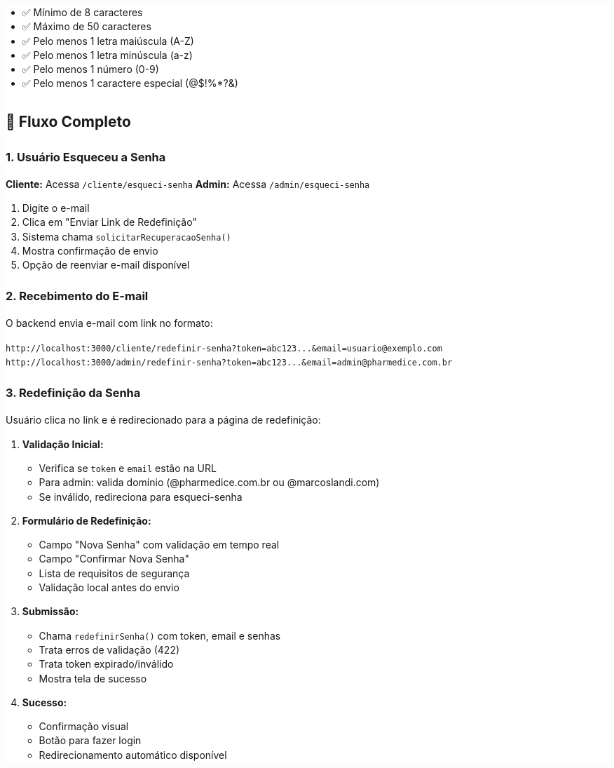 - ✅ Mínimo de 8 caracteres
- ✅ Máximo de 50 caracteres
- ✅ Pelo menos 1 letra maiúscula (A-Z)
- ✅ Pelo menos 1 letra minúscula (a-z)
- ✅ Pelo menos 1 número (0-9)
- ✅ Pelo menos 1 caractere especial (@$!%\*?&)

## 🚀 Fluxo Completo

### 1. Usuário Esqueceu a Senha

**Cliente:** Acessa `/cliente/esqueci-senha`
**Admin:** Acessa `/admin/esqueci-senha`

1. Digite o e-mail
2. Clica em "Enviar Link de Redefinição"
3. Sistema chama `solicitarRecuperacaoSenha()`
4. Mostra confirmação de envio
5. Opção de reenviar e-mail disponível

### 2. Recebimento do E-mail

O backend envia e-mail com link no formato:

```
http://localhost:3000/cliente/redefinir-senha?token=abc123...&email=usuario@exemplo.com
http://localhost:3000/admin/redefinir-senha?token=abc123...&email=admin@pharmedice.com.br
```

### 3. Redefinição da Senha

Usuário clica no link e é redirecionado para a página de redefinição:

1. **Validação Inicial:**
   - Verifica se `token` e `email` estão na URL
   - Para admin: valida domínio (@pharmedice.com.br ou @marcoslandi.com)
   - Se inválido, redireciona para esqueci-senha

2. **Formulário de Redefinição:**
   - Campo "Nova Senha" com validação em tempo real
   - Campo "Confirmar Nova Senha"
   - Lista de requisitos de segurança
   - Validação local antes do envio

3. **Submissão:**
   - Chama `redefinirSenha()` com token, email e senhas
   - Trata erros de validação (422)
   - Trata token expirado/inválido
   - Mostra tela de sucesso

4. **Sucesso:**
   - Confirmação visual
   - Botão para fazer login
   - Redirecionamento automático disponível
